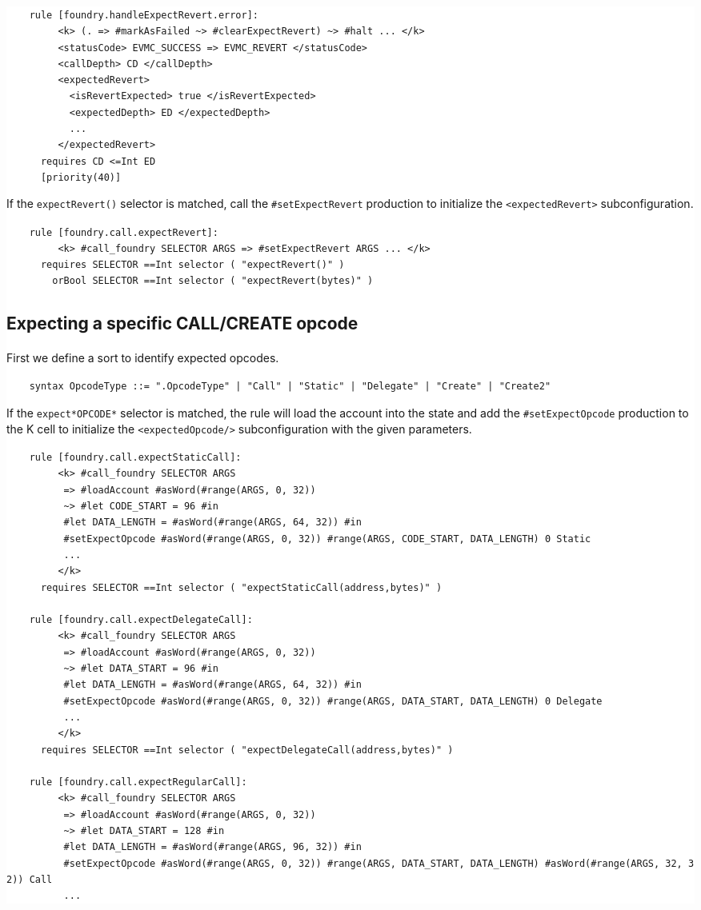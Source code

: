 ```k
    rule [foundry.handleExpectRevert.error]:
         <k> (. => #markAsFailed ~> #clearExpectRevert) ~> #halt ... </k>
         <statusCode> EVMC_SUCCESS => EVMC_REVERT </statusCode>
         <callDepth> CD </callDepth>
         <expectedRevert>
           <isRevertExpected> true </isRevertExpected>
           <expectedDepth> ED </expectedDepth> 
           ...
         </expectedRevert>
      requires CD <=Int ED
      [priority(40)]
```

If the `expectRevert()` selector is matched, call the `#setExpectRevert` production to initialize the `<expectedRevert>` subconfiguration.

```k
    rule [foundry.call.expectRevert]:
         <k> #call_foundry SELECTOR ARGS => #setExpectRevert ARGS ... </k>
      requires SELECTOR ==Int selector ( "expectRevert()" )
        orBool SELECTOR ==Int selector ( "expectRevert(bytes)" )
```

Expecting a specific CALL/CREATE opcode
---------------------------------------

First we define a sort to identify expected opcodes.

```k
    syntax OpcodeType ::= ".OpcodeType" | "Call" | "Static" | "Delegate" | "Create" | "Create2"
```

If the `expect*OPCODE*` selector is matched, the rule will load the account into the state and add the `#setExpectOpcode` production to the K cell to initialize the `<expectedOpcode/>` subconfiguration with the given parameters.

```k
    rule [foundry.call.expectStaticCall]:
         <k> #call_foundry SELECTOR ARGS
          => #loadAccount #asWord(#range(ARGS, 0, 32))
          ~> #let CODE_START = 96 #in
          #let DATA_LENGTH = #asWord(#range(ARGS, 64, 32)) #in
          #setExpectOpcode #asWord(#range(ARGS, 0, 32)) #range(ARGS, CODE_START, DATA_LENGTH) 0 Static
          ...
         </k>
      requires SELECTOR ==Int selector ( "expectStaticCall(address,bytes)" )

    rule [foundry.call.expectDelegateCall]:
         <k> #call_foundry SELECTOR ARGS
          => #loadAccount #asWord(#range(ARGS, 0, 32))
          ~> #let DATA_START = 96 #in
          #let DATA_LENGTH = #asWord(#range(ARGS, 64, 32)) #in
          #setExpectOpcode #asWord(#range(ARGS, 0, 32)) #range(ARGS, DATA_START, DATA_LENGTH) 0 Delegate
          ...
         </k>
      requires SELECTOR ==Int selector ( "expectDelegateCall(address,bytes)" )

    rule [foundry.call.expectRegularCall]:
         <k> #call_foundry SELECTOR ARGS
          => #loadAccount #asWord(#range(ARGS, 0, 32))
          ~> #let DATA_START = 128 #in
          #let DATA_LENGTH = #asWord(#range(ARGS, 96, 32)) #in
          #setExpectOpcode #asWord(#range(ARGS, 0, 32)) #range(ARGS, DATA_START, DATA_LENGTH) #asWord(#range(ARGS, 32, 32)) Call
          ...
```